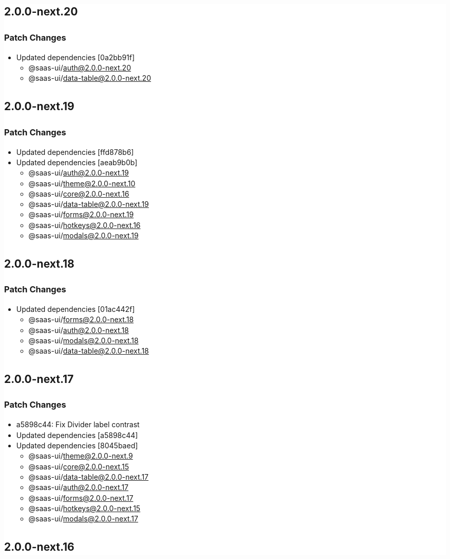 ## 2.0.0-next.20

### Patch Changes

- Updated dependencies [0a2bb91f]
  - @saas-ui/auth@2.0.0-next.20
  - @saas-ui/data-table@2.0.0-next.20

## 2.0.0-next.19

### Patch Changes

- Updated dependencies [ffd878b6]
- Updated dependencies [aeab9b0b]
  - @saas-ui/auth@2.0.0-next.19
  - @saas-ui/theme@2.0.0-next.10
  - @saas-ui/core@2.0.0-next.16
  - @saas-ui/data-table@2.0.0-next.19
  - @saas-ui/forms@2.0.0-next.19
  - @saas-ui/hotkeys@2.0.0-next.16
  - @saas-ui/modals@2.0.0-next.19

## 2.0.0-next.18

### Patch Changes

- Updated dependencies [01ac442f]
  - @saas-ui/forms@2.0.0-next.18
  - @saas-ui/auth@2.0.0-next.18
  - @saas-ui/modals@2.0.0-next.18
  - @saas-ui/data-table@2.0.0-next.18

## 2.0.0-next.17

### Patch Changes

- a5898c44: Fix Divider label contrast
- Updated dependencies [a5898c44]
- Updated dependencies [8045baed]
  - @saas-ui/theme@2.0.0-next.9
  - @saas-ui/core@2.0.0-next.15
  - @saas-ui/data-table@2.0.0-next.17
  - @saas-ui/auth@2.0.0-next.17
  - @saas-ui/forms@2.0.0-next.17
  - @saas-ui/hotkeys@2.0.0-next.15
  - @saas-ui/modals@2.0.0-next.17

## 2.0.0-next.16
